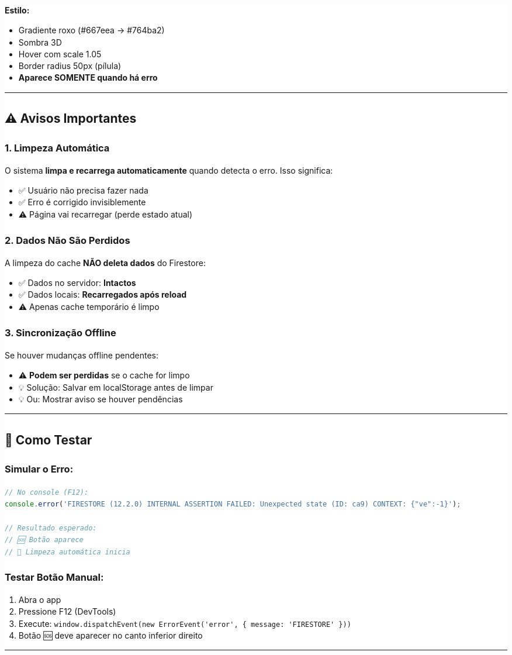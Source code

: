 **Estilo:**
- Gradiente roxo (#667eea → #764ba2)
- Sombra 3D
- Hover com scale 1.05
- Border radius 50px (pílula)
- **Aparece SOMENTE quando há erro**

---

## ⚠️ Avisos Importantes

### 1. **Limpeza Automática**
O sistema **limpa e recarrega automaticamente** quando detecta o erro. Isso significa:
- ✅ Usuário não precisa fazer nada
- ✅ Erro é corrigido invisiblemente
- ⚠️ Página vai recarregar (perde estado atual)

### 2. **Dados Não São Perdidos**
A limpeza do cache **NÃO deleta dados** do Firestore:
- ✅ Dados no servidor: **Intactos**
- ✅ Dados locais: **Recarregados após reload**
- ⚠️ Apenas cache temporário é limpo

### 3. **Sincronização Offline**
Se houver mudanças offline pendentes:
- ⚠️ **Podem ser perdidas** se o cache for limpo
- 💡 Solução: Salvar em localStorage antes de limpar
- 💡 Ou: Mostrar aviso se houver pendências

---

## 🧪 Como Testar

### **Simular o Erro:**
```javascript
// No console (F12):
console.error('FIRESTORE (12.2.0) INTERNAL ASSERTION FAILED: Unexpected state (ID: ca9) CONTEXT: {"ve":-1}');

// Resultado esperado:
// 🆘 Botão aparece
// 🔄 Limpeza automática inicia
```

### **Testar Botão Manual:**
1. Abra o app
2. Pressione F12 (DevTools)
3. Execute: `window.dispatchEvent(new ErrorEvent('error', { message: 'FIRESTORE' }))`
4. Botão 🆘 deve aparecer no canto inferior direito

---